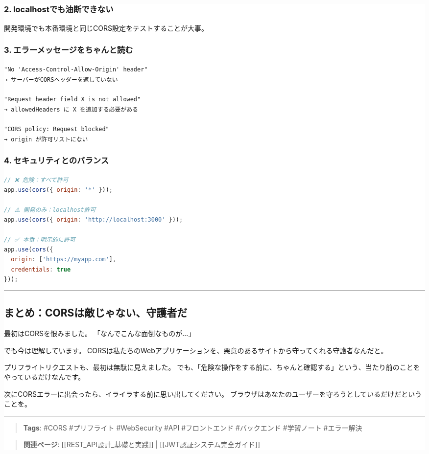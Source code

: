 ### 2. localhostでも油断できない

開発環境でも本番環境と同じCORS設定をテストすることが大事。

### 3. エラーメッセージをちゃんと読む

```
"No 'Access-Control-Allow-Origin' header"
→ サーバーがCORSヘッダーを返していない

"Request header field X is not allowed"
→ allowedHeaders に X を追加する必要がある

"CORS policy: Request blocked"
→ origin が許可リストにない
```

### 4. セキュリティとのバランス

```javascript
// ❌ 危険：すべて許可
app.use(cors({ origin: '*' }));

// ⚠️ 開発のみ：localhost許可
app.use(cors({ origin: 'http://localhost:3000' }));

// ✅ 本番：明示的に許可
app.use(cors({
  origin: ['https://myapp.com'],
  credentials: true
}));
```

---

## まとめ：CORSは敵じゃない、守護者だ

最初はCORSを恨みました。
「なんでこんな面倒なものが...」

でも今は理解しています。
CORSは私たちのWebアプリケーションを、悪意のあるサイトから守ってくれる守護者なんだと。

プリフライトリクエストも、最初は無駄に見えました。
でも、「危険な操作をする前に、ちゃんと確認する」という、当たり前のことをやっているだけなんです。

次にCORSエラーに出会ったら、イライラする前に思い出してください。
ブラウザはあなたのユーザーを守ろうとしているだけだということを。

---

> **Tags**: #CORS #プリフライト #WebSecurity #API #フロントエンド #バックエンド #学習ノート #エラー解決

> **関連ページ**: [[REST_API設計_基礎と実践]] | [[JWT認証システム完全ガイド]]
